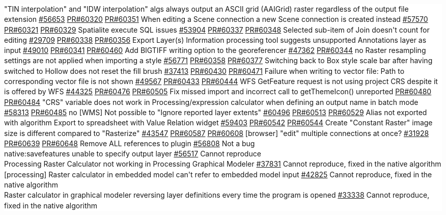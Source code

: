   "TIN interpolation" and "IDW interpolation" algs always output an ASCII grid (AAIGrid) raster regardless of the output file extension   [\#56653](https://github.com/qgis/QGIS/issues/56653)   [PR\#60320](https://github.com/qgis/QGIS/pull/60320)    [PR\#60351](https://github.com/qgis/QGIS/pull/60351)
  When editing a Scene connection a new Scene connection is created instead                                                               [\#57570](https://github.com/qgis/QGIS/issues/57570)   [PR\#60321](https://github.com/qgis/QGIS/pull/60321)    [PR\#60329](https://github.com/qgis/QGIS/pull/60329)
  Spatialite execute SQL issues                                                                                                           [\#53904](https://github.com/qgis/QGIS/issues/53904)   [PR\#60337](https://github.com/qgis/QGIS/pull/60337)    [PR\#60348](https://github.com/qgis/QGIS/pull/60348)
  Selected sub-item of Join doesn't count for editing                                                                                     [\#29709](https://github.com/qgis/QGIS/issues/29709)   [PR\#60338](https://github.com/qgis/QGIS/pull/60338)    [PR\#60356](https://github.com/qgis/QGIS/pull/60356)
  Export Layer(s) Information processing tool suggests unsupported Annotations layer as input                                             [\#49010](https://github.com/qgis/QGIS/issues/49010)   [PR\#60341](https://github.com/qgis/QGIS/pull/60341)    [PR\#60460](https://github.com/qgis/QGIS/pull/60460)
  Add BIGTIFF writing option to the georeferencer                                                                                         [\#47362](https://github.com/qgis/QGIS/issues/47362)   [PR\#60344](https://github.com/qgis/QGIS/pull/60344)    no
  Raster resampling settings are not applied when importing a style                                                                       [\#56771](https://github.com/qgis/QGIS/issues/56771)   [PR\#60358](https://github.com/qgis/QGIS/pull/60358)    [PR\#60377](https://github.com/qgis/QGIS/pull/60377)
  Switching back to Box style scale bar after having switched to Hollow does not reset the fill brush                                     [\#37413](https://github.com/qgis/QGIS/issues/37413)   [PR\#60430](https://github.com/qgis/QGIS/pull/60430)    [PR\#60471](https://github.com/qgis/QGIS/pull/60471)
  Failure when writing to vector file: Path to corresponding vector file is not shown                                                     [\#49567](https://github.com/qgis/QGIS/issues/49567)   [PR\#60433](https://github.com/qgis/QGIS/pull/60433)    [PR\#60444](https://github.com/qgis/QGIS/pull/60444)
  WFS GetFeature request is not using project CRS despite it is offered by WFS                                                            [\#44325](https://github.com/qgis/QGIS/issues/44325)   [PR\#60476](https://github.com/qgis/QGIS/pull/60476)    [PR\#60505](https://github.com/qgis/QGIS/pull/60505)
  Fix missed import and incorrect call to getThemeIcon()                                                                                  unreported                                             [PR\#60480](https://github.com/qgis/QGIS/pull/60480)    [PR\#60484](https://github.com/qgis/QGIS/pull/60484)
  "CRS" variable does not work in Processing/expression calculator when defining an output name in batch mode                             [\#58313](https://github.com/qgis/QGIS/issues/58313)   [PR\#60485](https://github.com/qgis/QGIS/pull/60485)    no
  \[WMS\] Not possible to "Ignore reported layer extents"                                                                                 [\#60496](https://github.com/qgis/QGIS/issues/60496)   [PR\#60513](https://github.com/qgis/QGIS/pull/60513)    [PR\#60529](https://github.com/qgis/QGIS/pull/60529)
  Alias not exported with algorithm Export to spreadsheet with Value Relation widget                                                      [\#59403](https://github.com/qgis/QGIS/issues/59403)   [PR\#60542](https://github.com/qgis/QGIS/pull/60542)    [PR\#60544](https://github.com/qgis/QGIS/pull/60544)
  Create "Constant Raster" image size is different compared to "Rasterize"                                                                [\#43547](https://github.com/qgis/QGIS/issues/43547)   [PR\#60587](https://github.com/qgis/QGIS/pull/60587)    [PR\#60608](https://github.com/qgis/QGIS/pull/60608)
  \[browser\] "edit" multiple connections at once?                                                                                        [\#31928](https://github.com/qgis/QGIS/issues/31928)   [PR\#60639](https://github.com/qgis/QGIS/pull/60639)    [PR\#60648](https://github.com/qgis/QGIS/pull/60648)
  Remove ALL references to plugin                                                                                                         [\#56808](https://github.com/qgis/QGIS/issues/56808)   Not a bug                                               
  native:savefeatures unable to specify output layer                                                                                      [\#56517](https://github.com/qgis/QGIS/issues/56517)   Cannot reproduce                                        
  Processing Raster Calculator not working in Processing Graphical Modeler                                                                [\#37831](https://github.com/qgis/QGIS/issues/37831)   Cannot reproduce, fixed in the native algorithm         
  \[processing\] Raster calculator in embedded model can't refer to embedded model input                                                  [\#42825](https://github.com/qgis/QGIS/issues/42825)   Cannot reproduce, fixed in the native algorithm         
  Raster calculator in graphical modeler reversing layer definitions every time the program is opened                                     [\#33338](https://github.com/qgis/QGIS/issues/33338)   Cannot reproduce, fixed in the native algorithm         